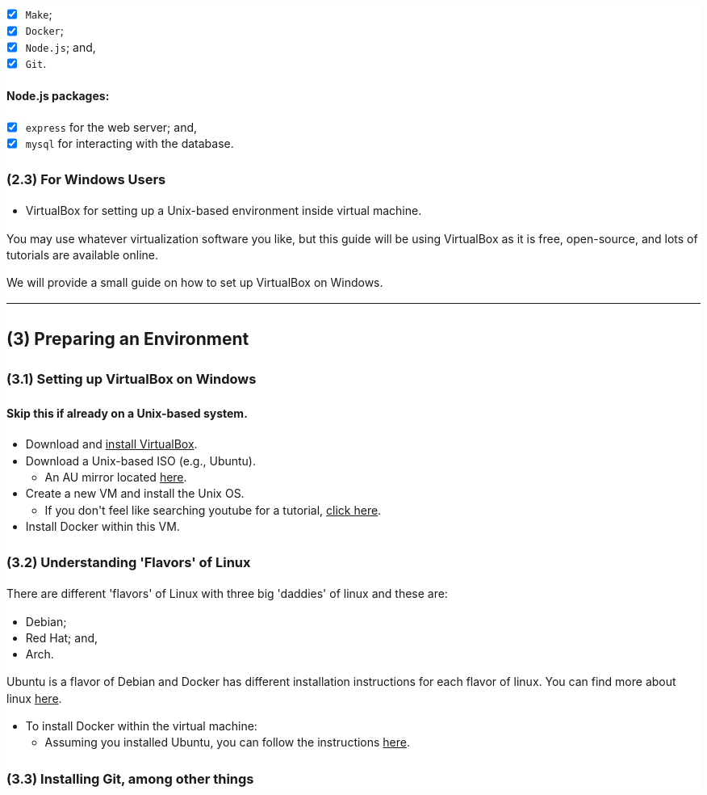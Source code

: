 - [X] `Make`;
- [X] `Docker`;
- [X] `Node.js`; and,
- [X] `Git`.

#### Node.js packages:

- [X] `express` for the web server; and,
- [X] `mysql` for interacting with the database.

### (2.3) For Windows Users

- VirtualBox for setting up a Unix-based environment inside virtual machine.

You may use whatever virtualization software you like, but this guide will be using VirtualBox as it is free, open-source, and lots of
tutorials are available online.

We will provide a small guide on how to set up VirtualBox on Windows.

---

## (3) Preparing an Environment

### (3.1) Setting up VirtualBox on Windows

#### Skip this if already on a Unix-based system.

- Download and [install VirtualBox](https://www.virtualbox.org/wiki/Downloads).
- Download a Unix-based ISO (e.g., Ubuntu).
  - An AU mirror located [here](https://gsl-syd.mm.fcix.net/ubuntu-releases/).
- Create a new VM and install the Unix OS.
  - If you don't feel like searching youtube for a tutorial, [click here](https://www.youtube.com/watch?v=hYaCCpvjsEY).
- Install Docker within this VM.

### (3.2) Understanding 'Flavors' of Linux

There are different 'flavors' of Linux with three big 'daddies' of linux and these are:

- Debian;
- Red Hat; and,
- Arch.

Ubuntu is a flavor of Debian and Docker has different installation instructions for each flavor of linux.
You can find more about linux [here](https://www.youtube.com/watch?v=KyADkmRVe0U).

- To install Docker within the virtual machine:
  - Assuming you installed Ubuntu, you can follow the instructions [here](https://docs.docker.com/engine/install/ubuntu/).

### (3.3) Installing Git, among other things
